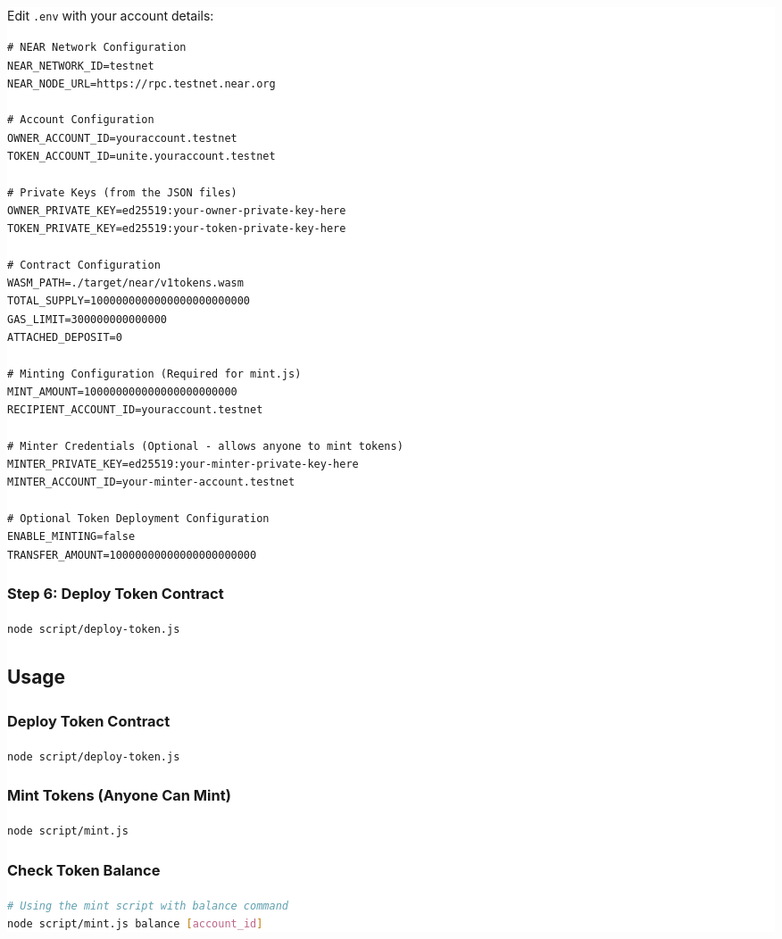 Edit `.env` with your account details:

```env
# NEAR Network Configuration
NEAR_NETWORK_ID=testnet
NEAR_NODE_URL=https://rpc.testnet.near.org

# Account Configuration
OWNER_ACCOUNT_ID=youraccount.testnet
TOKEN_ACCOUNT_ID=unite.youraccount.testnet

# Private Keys (from the JSON files)
OWNER_PRIVATE_KEY=ed25519:your-owner-private-key-here
TOKEN_PRIVATE_KEY=ed25519:your-token-private-key-here

# Contract Configuration
WASM_PATH=./target/near/v1tokens.wasm
TOTAL_SUPPLY=1000000000000000000000000
GAS_LIMIT=300000000000000
ATTACHED_DEPOSIT=0

# Minting Configuration (Required for mint.js)
MINT_AMOUNT=100000000000000000000000
RECIPIENT_ACCOUNT_ID=youraccount.testnet

# Minter Credentials (Optional - allows anyone to mint tokens)
MINTER_PRIVATE_KEY=ed25519:your-minter-private-key-here
MINTER_ACCOUNT_ID=your-minter-account.testnet

# Optional Token Deployment Configuration
ENABLE_MINTING=false
TRANSFER_AMOUNT=10000000000000000000000
```

### Step 6: Deploy Token Contract

```bash
node script/deploy-token.js
```

## Usage

### Deploy Token Contract
```bash
node script/deploy-token.js
```

### Mint Tokens (Anyone Can Mint)
```bash
node script/mint.js
```

### Check Token Balance
```bash
# Using the mint script with balance command
node script/mint.js balance [account_id]
```
